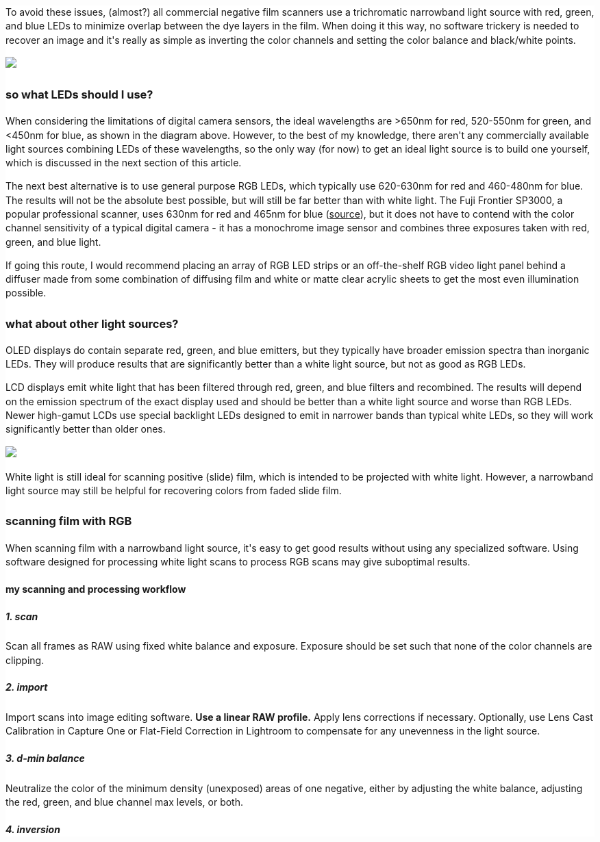 To avoid these issues, (almost?) all commercial negative film scanners use a trichromatic narrowband light source with red, green, and blue LEDs to minimize overlap between the dye layers in the film. When doing it this way, no software trickery is needed to recover an image and it's really as simple as inverting the color channels and setting the color balance and black/white points.

<img src="images/white_vs_rgb_scan.png">

### so what LEDs should I use?

When considering the limitations of digital camera sensors, the ideal wavelengths are >650nm for red, 520-550nm for green, and <450nm for blue, as shown in the diagram above. However, to the best of my knowledge, there aren't any commercially available light sources combining LEDs of these wavelengths, so the only way (for now) to get an ideal light source is to build one yourself, which is discussed in the next section of this article.

The next best alternative is to use general purpose RGB LEDs, which typically use 620-630nm for red and 460-480nm for blue. The results will not be the absolute best possible, but will still be far better than with white light. The Fuji Frontier SP3000, a popular professional scanner, uses 630nm for red and 465nm for blue ([source](https://discuss.pixls.us/t/input-color-profile-to-use-for-negatives/20271/13)), but it does not have to contend with the color channel sensitivity of a typical digital camera - it has a monochrome image sensor and combines three exposures taken with red, green, and blue light.

If going this route, I would recommend placing an array of RGB LED strips or an off-the-shelf RGB video light panel behind a diffuser made from some combination of diffusing film and white or matte clear acrylic sheets to get the most even illumination possible.

### what about other light sources?

OLED displays do contain separate red, green, and blue emitters, but they typically have broader emission spectra than inorganic LEDs. They will produce results that are significantly better than a white light source, but not as good as RGB LEDs.

LCD displays emit white light that has been filtered through red, green, and blue filters and recombined. The results will depend on the emission spectrum of the exact display used and should be better than a white light source and worse than RGB LEDs. Newer high-gamut LCDs use special backlight LEDs designed to emit in narrower bands than typical white LEDs, so they will work significantly better than older ones.

<img src="images/oled_and_lcd_spectra.png" width="360">

White light is still ideal for scanning positive (slide) film, which is intended to be projected with white light. However, a narrowband light source may still be helpful for recovering colors from faded slide film.

### scanning film with RGB

When scanning film with a narrowband light source, it's easy to get good results without using any specialized software. Using software designed for processing white light scans to process RGB scans may give suboptimal results.

#### my scanning and processing workflow
##### 1. scan
Scan all frames as RAW using fixed white balance and exposure. Exposure should be set such that none of the color channels are clipping.
##### 2. import
Import scans into image editing software. **Use a linear RAW profile.** Apply lens corrections if necessary. Optionally, use Lens Cast Calibration in Capture One or Flat-Field Correction in Lightroom to compensate for any unevenness in the light source.
##### 3. d-min balance
Neutralize the color of the minimum density (unexposed) areas of one negative, either by adjusting the white balance, adjusting the red, green, and blue channel max levels, or both.
##### 4. inversion